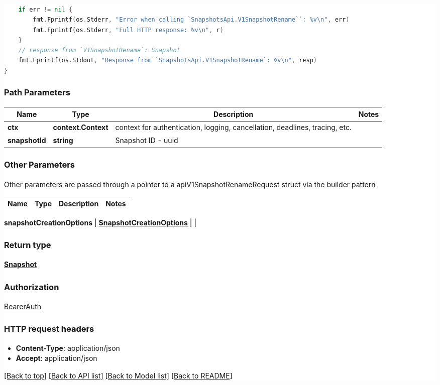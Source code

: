 ```go
    if err != nil {
        fmt.Fprintf(os.Stderr, "Error when calling `SnapshotsApi.V1SnapshotRename``: %v\n", err)
        fmt.Fprintf(os.Stderr, "Full HTTP response: %v\n", r)
    }
    // response from `V1SnapshotRename`: Snapshot
    fmt.Fprintf(os.Stdout, "Response from `SnapshotsApi.V1SnapshotRename`: %v\n", resp)
}
```

### Path Parameters


Name | Type | Description  | Notes
------------- | ------------- | ------------- | -------------
**ctx** | **context.Context** | context for authentication, logging, cancellation, deadlines, tracing, etc.
**snapshotId** | **string** | Snapshot ID - uuid | 

### Other Parameters

Other parameters are passed through a pointer to a apiV1SnapshotRenameRequest struct via the builder pattern


Name | Type | Description  | Notes
------------- | ------------- | ------------- | -------------

 **snapshotCreationOptions** | [**SnapshotCreationOptions**](SnapshotCreationOptions.md) |  | 

### Return type

[**Snapshot**](Snapshot.md)

### Authorization

[BearerAuth](../README.md#BearerAuth)

### HTTP request headers

- **Content-Type**: application/json
- **Accept**: application/json

[[Back to top]](#) [[Back to API list]](../README.md#documentation-for-api-endpoints)
[[Back to Model list]](../README.md#documentation-for-models)
[[Back to README]](../README.md)

